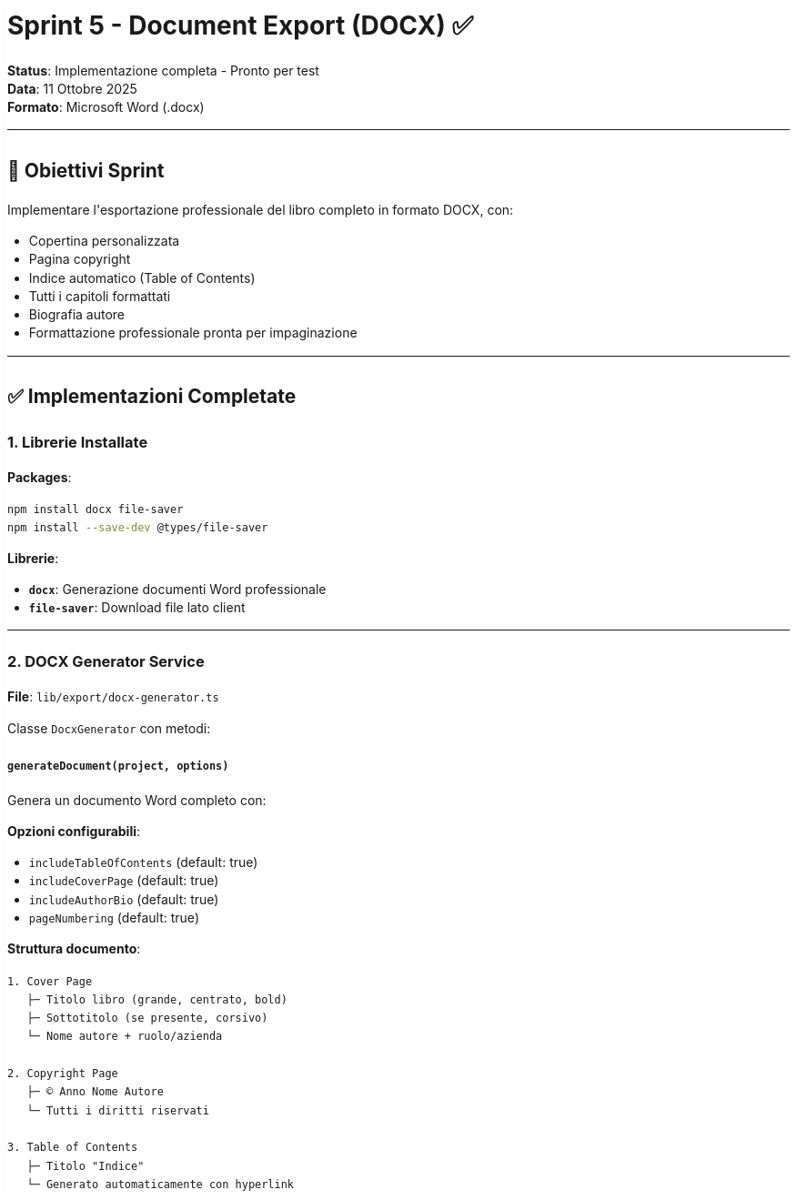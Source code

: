 # Sprint 5 - Document Export (DOCX) ✅

**Status**: Implementazione completa - Pronto per test  
**Data**: 11 Ottobre 2025  
**Formato**: Microsoft Word (.docx)

---

## 🎯 Obiettivi Sprint

Implementare l'esportazione professionale del libro completo in formato DOCX, con:
- Copertina personalizzata
- Pagina copyright
- Indice automatico (Table of Contents)
- Tutti i capitoli formattati
- Biografia autore
- Formattazione professionale pronta per impaginazione

---

## ✅ Implementazioni Completate

### 1. Librerie Installate

**Packages**:
```bash
npm install docx file-saver
npm install --save-dev @types/file-saver
```

**Librerie**:
- **`docx`**: Generazione documenti Word professionale
- **`file-saver`**: Download file lato client

---

### 2. DOCX Generator Service

**File**: `lib/export/docx-generator.ts`

Classe `DocxGenerator` con metodi:

#### `generateDocument(project, options)`
Genera un documento Word completo con:

**Opzioni configurabili**:
- `includeTableOfContents` (default: true)
- `includeCoverPage` (default: true)
- `includeAuthorBio` (default: true)
- `pageNumbering` (default: true)

**Struttura documento**:
```
1. Cover Page
   ├─ Titolo libro (grande, centrato, bold)
   ├─ Sottotitolo (se presente, corsivo)
   └─ Nome autore + ruolo/azienda

2. Copyright Page
   ├─ © Anno Nome Autore
   └─ Tutti i diritti riservati

3. Table of Contents
   ├─ Titolo "Indice"
   └─ Generato automaticamente con hyperlink
```